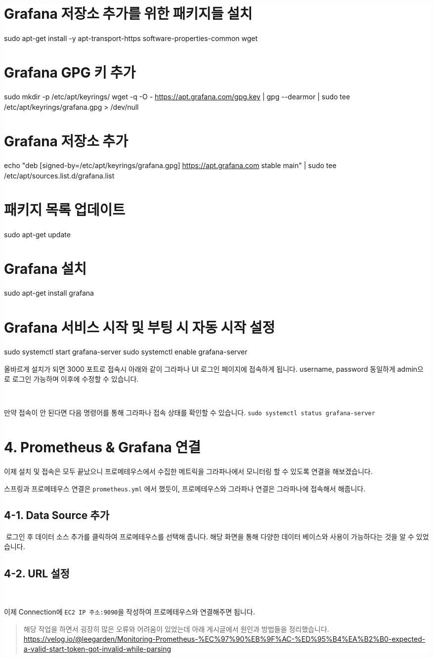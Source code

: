# Grafana 저장소 추가를 위한 패키지들 설치
sudo apt-get install -y apt-transport-https software-properties-common wget

# Grafana GPG 키 추가
sudo mkdir -p /etc/apt/keyrings/
wget -q -O - https://apt.grafana.com/gpg.key | gpg --dearmor | sudo tee /etc/apt/keyrings/grafana.gpg &gt; /dev/null

# Grafana 저장소 추가
echo &quot;deb [signed-by=/etc/apt/keyrings/grafana.gpg] https://apt.grafana.com stable main&quot; | sudo tee /etc/apt/sources.list.d/grafana.list

# 패키지 목록 업데이트
sudo apt-get update

# Grafana 설치
sudo apt-get install grafana

# Grafana 서비스 시작 및 부팅 시 자동 시작 설정
sudo systemctl start grafana-server
sudo systemctl enable grafana-server</code></pre><p>올바르게 설치가 되면 3000 포트로 접속시 아래와 같이 그라파나 UI 로그인 페이지에 접속하게 됩니다. 
username, password 동일하게 admin으로 로그인 가능하며 이후에 수정할 수 있습니다. </p>
<p><img alt="" src="https://velog.velcdn.com/images/leegarden/post/8b16c336-9e08-475d-aa64-cd9b382b3b89/image.png" /></p>
<p>만약 접속이 안 된다면 다음 명령어를 통해 그라파나 접속 상태를 확인할 수 있습니다. 
<code>sudo systemctl status grafana-server</code> </p>
<h1 id="4-prometheus--grafana-연결">4. Prometheus &amp; Grafana 연결</h1>
<p>이제 설치 및 접속은 모두 끝났으니 프로메테우스에서 수집한 메트릭을 그라파나에서 모니터링 할 수 있도록 연결을 해보겠습니다. </p>
<p>스프링과 프로메테우스 연결은 <code>prometheus.yml</code> 에서 했듯이, 프로메테우스와 그라파나 연결은 그라파나에 접속해서 해줍니다. </p>
<h2 id="4-1-data-source-추가">4-1. Data Source 추가</h2>
<p><img alt="" src="https://velog.velcdn.com/images/leegarden/post/b4556a07-17a2-4aa8-9cb1-0d0bd83b0c16/image.png" />
로그인 후 데이터 소스 추가를 클릭하여 프로메테우스를 선택해 줍니다. 
해당 화면을 통해 다양한 데이터 베이스와 사용이 가능하다는 것을 알 수 있었습니다. </p>
<h2 id="4-2-url-설정">4-2. URL 설정</h2>
<p><img alt="" src="https://velog.velcdn.com/images/leegarden/post/a7ec98b9-e621-41ac-b10e-3f94112edd73/image.png" /></p>
<p>이제 Connection에 <code>EC2 IP 주소:9090</code>을 작성하여 프로메테우스와 연결해주면 됩니다. </p>
<blockquote>
<p>해당 작업을 하면서 굉장히 많은 오류와 어려움이 있었는데 아래 게시글에서 원인과 방법들을 정리했습니다. 
<a href="https://velog.io/@leegarden/Monitoring-Prometheus-%EC%97%90%EB%9F%AC-%ED%95%B4%EA%B2%B0-expected-a-valid-start-token-got-invalid-while-parsing">https://velog.io/@leegarden/Monitoring-Prometheus-%EC%97%90%EB%9F%AC-%ED%95%B4%EA%B2%B0-expected-a-valid-start-token-got-invalid-while-parsing</a></p>
</blockquote>